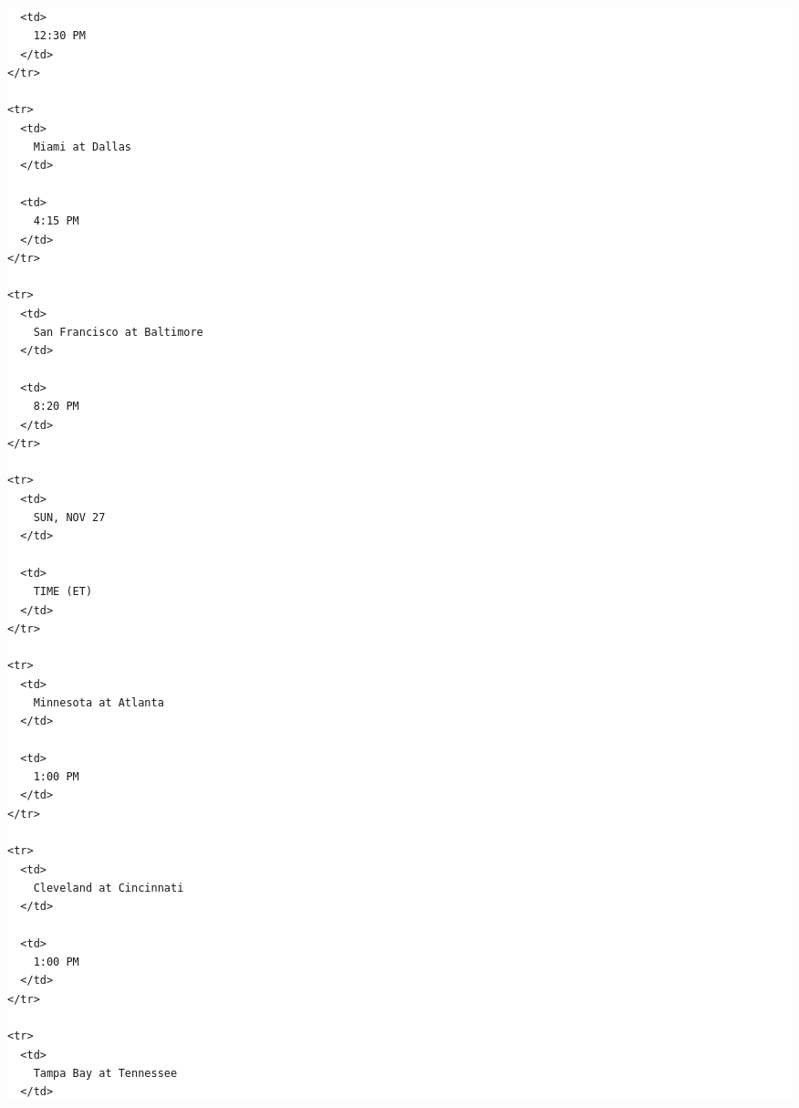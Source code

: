       <td>
        12:30 PM
      </td>
    </tr>

    <tr>
      <td>
        Miami at Dallas
      </td>

      <td>
        4:15 PM
      </td>
    </tr>

    <tr>
      <td>
        San Francisco at Baltimore
      </td>

      <td>
        8:20 PM
      </td>
    </tr>

    <tr>
      <td>
        SUN, NOV 27
      </td>

      <td>
        TIME (ET)
      </td>
    </tr>

    <tr>
      <td>
        Minnesota at Atlanta
      </td>

      <td>
        1:00 PM
      </td>
    </tr>

    <tr>
      <td>
        Cleveland at Cincinnati
      </td>

      <td>
        1:00 PM
      </td>
    </tr>

    <tr>
      <td>
        Tampa Bay at Tennessee
      </td>
